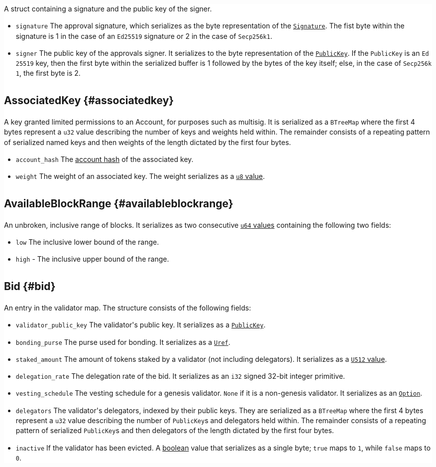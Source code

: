 A struct containing a signature and the public key of the signer.

-   `signature` The approval signature, which serializes as the byte representation of the [`Signature`](#signature). The fist byte within the signature is 1 in the case of an `Ed25519` signature or 2 in the case of `Secp256k1`.

-   `signer` The public key of the approvals signer. It serializes to the byte representation of the [`PublicKey`](#clvalue-publickey). If the `PublicKey` is an `Ed25519` key, then the first byte within the serialized buffer is 1 followed by the bytes of the key itself; else, in the case of `Secp256k1`, the first byte is 2.

## AssociatedKey {#associatedkey}

A key granted limited permissions to an Account, for purposes such as multisig. It is serialized as a `BTreeMap` where the first 4 bytes represent a `u32` value describing the number of keys and weights held within. The remainder consists of a repeating pattern of serialized named keys and then weights of the length dictated by the first four bytes.

-   `account_hash` The [account hash](#account-hash) of the associated key.

-   `weight` The weight of an associated key. The weight serializes as a [`u8` value](#clvalue-numeric).

## AvailableBlockRange {#availableblockrange}

An unbroken, inclusive range of blocks. It serializes as two consecutive [`u64` values](#clvalue-numeric) containing the following two fields:

-   `low` The inclusive lower bound of the range.

-   `high` - The inclusive upper bound of the range.

## Bid {#bid}

An entry in the validator map. The structure consists of the following fields:

-   `validator_public_key` The validator's public key. It serializes as a [`PublicKey`](#clvalue-publickey).

-   `bonding_purse` The purse used for bonding. It serializes as a [`Uref`](#clvalue-uref).

-   `staked_amount` The amount of tokens staked by a validator (not including delegators). It serializes as a [`U512` value](#clvalue-numeric).

-   `delegation_rate` The delegation rate of the bid. It serializes as an `i32` signed 32-bit integer primitive.

-   `vesting_schedule` The vesting schedule for a genesis validator. `None` if it is a non-genesis validator. It serializes as an [`Option`](#clvalue-option).

-   `delegators` The validator's delegators, indexed by their public keys. They are serialized as a `BTreeMap` where the first 4 bytes represent a `u32` value describing the number   of `PublicKey`s and delegators held within. The remainder consists of a repeating pattern of serialized `PublicKey`s and then delegators of the length dictated by the first four bytes.

-   `inactive` If the validator has been evicted. A [boolean](#clvalue-boolean) value that serializes as a single byte; `true` maps to `1`, while `false` maps to `0`.
